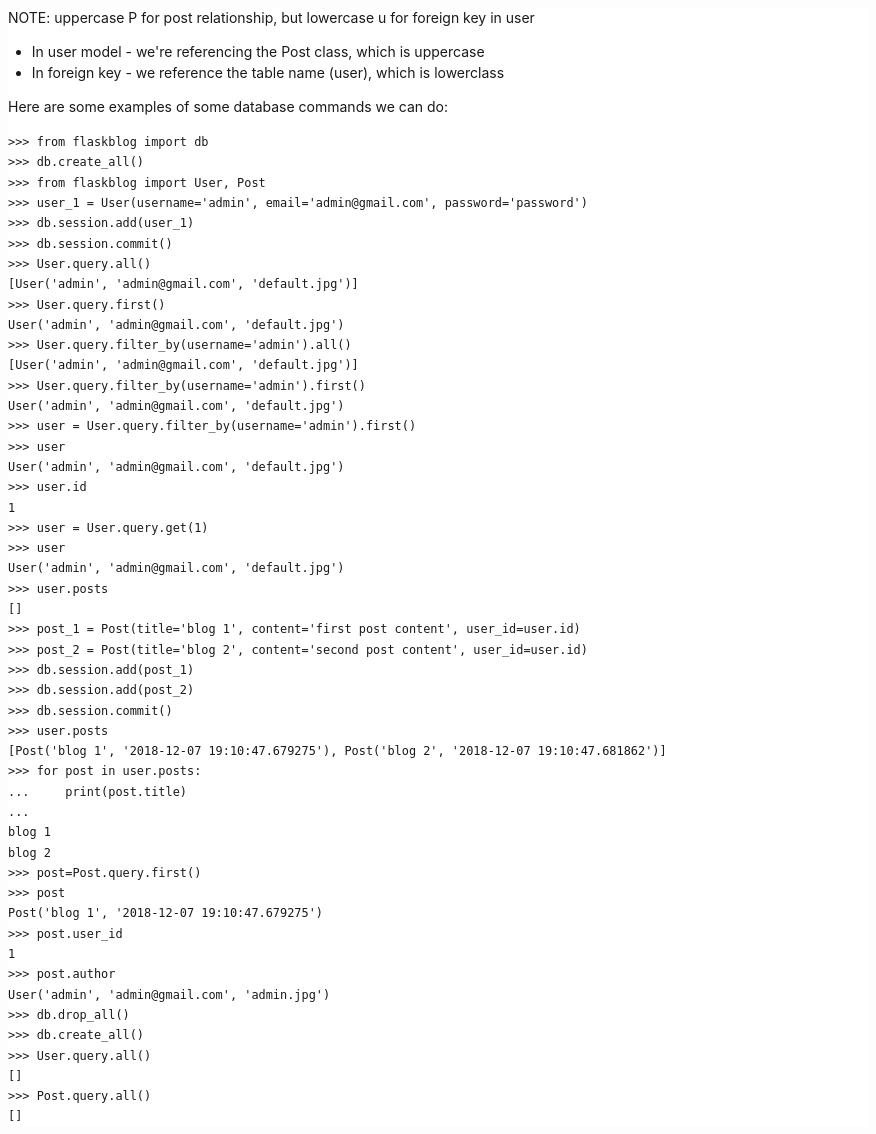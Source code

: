 NOTE: uppercase P for post relationship, but lowercase u for foreign key in user

- In user model - we're referencing the Post class, which is uppercase
- In foreign key - we reference the table name (user), which is lowerclass

Here are some examples of some database commands we can do:

```
>>> from flaskblog import db
>>> db.create_all()
>>> from flaskblog import User, Post
>>> user_1 = User(username='admin', email='admin@gmail.com', password='password')
>>> db.session.add(user_1)
>>> db.session.commit()
>>> User.query.all()
[User('admin', 'admin@gmail.com', 'default.jpg')]
>>> User.query.first()
User('admin', 'admin@gmail.com', 'default.jpg')
>>> User.query.filter_by(username='admin').all()
[User('admin', 'admin@gmail.com', 'default.jpg')]
>>> User.query.filter_by(username='admin').first()
User('admin', 'admin@gmail.com', 'default.jpg')
>>> user = User.query.filter_by(username='admin').first()
>>> user
User('admin', 'admin@gmail.com', 'default.jpg')
>>> user.id
1
>>> user = User.query.get(1)
>>> user
User('admin', 'admin@gmail.com', 'default.jpg')
>>> user.posts
[]
>>> post_1 = Post(title='blog 1', content='first post content', user_id=user.id)
>>> post_2 = Post(title='blog 2', content='second post content', user_id=user.id)
>>> db.session.add(post_1)
>>> db.session.add(post_2)
>>> db.session.commit()
>>> user.posts
[Post('blog 1', '2018-12-07 19:10:47.679275'), Post('blog 2', '2018-12-07 19:10:47.681862')]
>>> for post in user.posts:
...     print(post.title)
...
blog 1
blog 2
>>> post=Post.query.first()
>>> post
Post('blog 1', '2018-12-07 19:10:47.679275')
>>> post.user_id
1
>>> post.author
User('admin', 'admin@gmail.com', 'admin.jpg')
>>> db.drop_all()
>>> db.create_all()
>>> User.query.all()
[]
>>> Post.query.all()
[]
```
